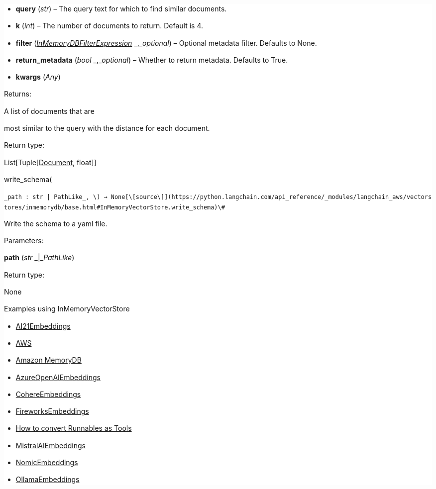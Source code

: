   * **query** \(_str_\) – The query text for which to find similar documents.

  * **k** \(_int_\) – The number of documents to return. Default is 4.

  * **filter** \([_InMemoryDBFilterExpression_](https://python.langchain.com/api_reference/aws/vectorstores/langchain_aws.vectorstores.inmemorydb.filters.InMemoryDBFilterExpression.html#langchain_aws.vectorstores.inmemorydb.filters.InMemoryDBFilterExpression "langchain_aws.vectorstores.inmemorydb.filters.InMemoryDBFilterExpression") _,__optional_\) – Optional metadata filter. Defaults to None.

  * **return\_metadata** \(_bool_ _,__optional_\) – Whether to return metadata. Defaults to True.

  * **kwargs** \(_Any_\)

Returns:     

A list of documents that are     

most similar to the query with the distance for each document.

Return type:     

List\[Tuple\[[Document](https://python.langchain.com/api_reference/core/documents/langchain_core.documents.base.Document.html#langchain_core.documents.base.Document "langchain_core.documents.base.Document"), float\]\]

write\_schema\(

    _path : str | PathLike_, \) → None[\[source\]](https://python.langchain.com/api_reference/_modules/langchain_aws/vectorstores/inmemorydb/base.html#InMemoryVectorStore.write_schema)\#     

Write the schema to a yaml file.

Parameters:     

**path** \(_str_ _|__PathLike_\)

Return type:     

None

Examples using InMemoryVectorStore

  * [AI21Embeddings](https://python.langchain.com/docs/integrations/text_embedding/ai21/)

  * [AWS](https://python.langchain.com/docs/integrations/providers/aws/)

  * [Amazon MemoryDB](https://python.langchain.com/docs/integrations/vectorstores/memorydb/)

  * [AzureOpenAIEmbeddings](https://python.langchain.com/docs/integrations/text_embedding/azureopenai/)

  * [CohereEmbeddings](https://python.langchain.com/docs/integrations/text_embedding/cohere/)

  * [FireworksEmbeddings](https://python.langchain.com/docs/integrations/text_embedding/fireworks/)

  * [How to convert Runnables as Tools](https://python.langchain.com/docs/how_to/convert_runnable_to_tool/)

  * [MistralAIEmbeddings](https://python.langchain.com/docs/integrations/text_embedding/mistralai/)

  * [NomicEmbeddings](https://python.langchain.com/docs/integrations/text_embedding/nomic/)

  * [OllamaEmbeddings](https://python.langchain.com/docs/integrations/text_embedding/ollama/)
